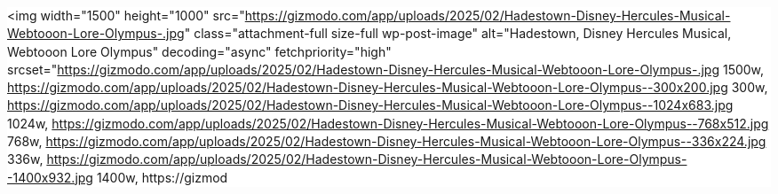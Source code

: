 <img width="1500" height="1000" src="https://gizmodo.com/app/uploads/2025/02/Hadestown-Disney-Hercules-Musical-Webtooon-Lore-Olympus-.jpg" class="attachment-full size-full wp-post-image" alt="Hadestown, Disney Hercules Musical, Webtooon Lore Olympus" decoding="async" fetchpriority="high" srcset="https://gizmodo.com/app/uploads/2025/02/Hadestown-Disney-Hercules-Musical-Webtooon-Lore-Olympus-.jpg 1500w, https://gizmodo.com/app/uploads/2025/02/Hadestown-Disney-Hercules-Musical-Webtooon-Lore-Olympus--300x200.jpg 300w, https://gizmodo.com/app/uploads/2025/02/Hadestown-Disney-Hercules-Musical-Webtooon-Lore-Olympus--1024x683.jpg 1024w, https://gizmodo.com/app/uploads/2025/02/Hadestown-Disney-Hercules-Musical-Webtooon-Lore-Olympus--768x512.jpg 768w, https://gizmodo.com/app/uploads/2025/02/Hadestown-Disney-Hercules-Musical-Webtooon-Lore-Olympus--336x224.jpg 336w, https://gizmodo.com/app/uploads/2025/02/Hadestown-Disney-Hercules-Musical-Webtooon-Lore-Olympus--1400x932.jpg 1400w, https://gizmod

